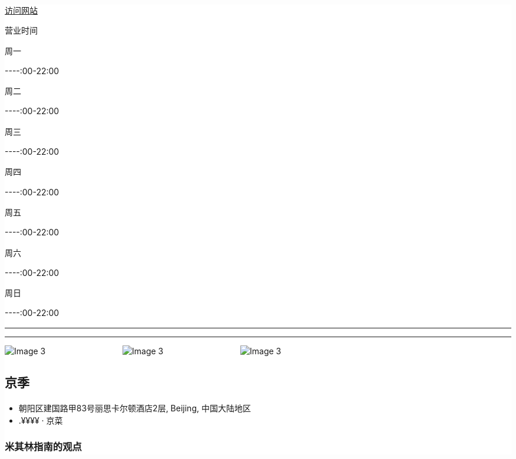 
<a href="https://www.peninsula.com/en/beijing/5-star-luxury-hotel-wangfujing/" target="_blank">访问网站</a>

营业时间

周一

----:00-22:00

周二

----:00-22:00

周三

----:00-22:00

周四

----:00-22:00

周五

----:00-22:00

周六

----:00-22:00

周日

----:00-22:00



----
----

<div style="display:flex;">

<img src="https://axwwgrkdco.cloudimg.io/v7/__gmpics__/08a9b1fd255348b4bd9ac593588d4a9c" alt="Image 3" style="width: 200px; height: auto;">

<img src="https://axwwgrkdco.cloudimg.io/v7/__gmpics__/185c63b76dd940b8a3154019c1f282da" alt="Image 3" style="width: 200px; height: auto;">

<img src="https://axwwgrkdco.cloudimg.io/v7/__gmpics__/a2e273a745594ea79e9d7cb43dea994f" alt="Image 3" style="width: 200px; height: auto;">


</div>

## 京季

  * 朝阳区建国路甲83号丽思卡尔顿酒店2层, Beijing, 中国大陆地区
  * .¥¥¥¥ · 京菜 





###  米其林指南的观点

